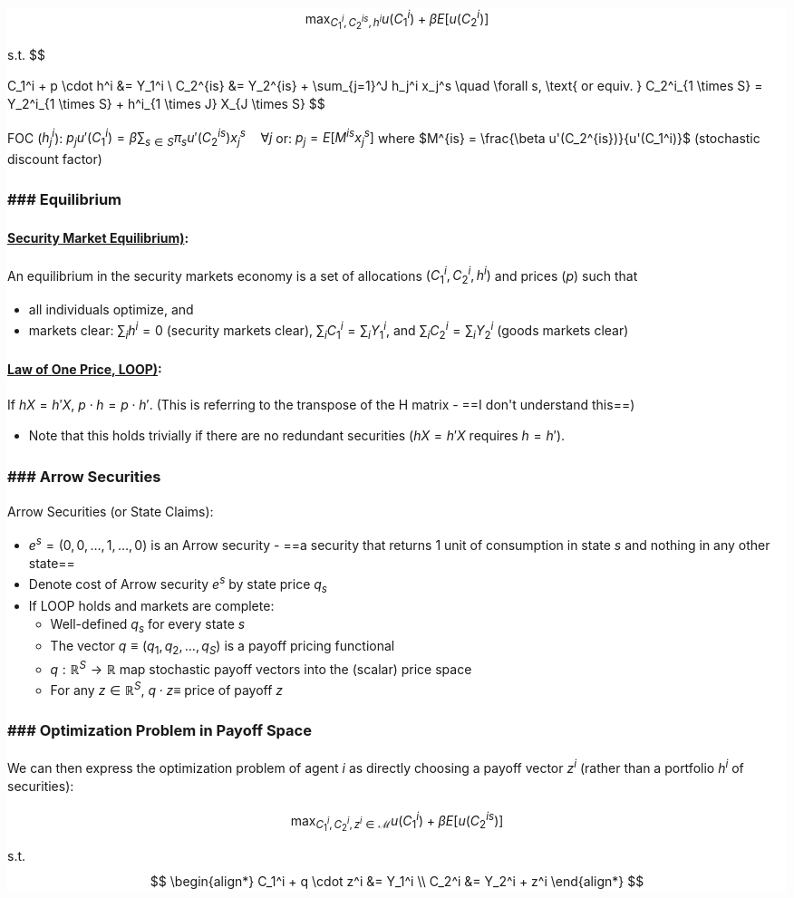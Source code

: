 $$
\max_{C_1^i, C_2^{is}, h^i} u(C_1^i) + \beta E [u(C_2^i)]
$$

s.t. 
$$

C_1^i + p \cdot h^i &= Y_1^i \\
C_2^{is} &= Y_2^{is} + \sum_{j=1}^J h_j^i x_j^s \quad \forall s, \text{ or equiv. } C_2^i_{1 \times S} = Y_2^i_{1 \times S} + h^i_{1 \times J} X_{J \times S}
$$

FOC ($h_j^i$): $p_j u'(C_1^i) = \beta \sum_{s \in S} \pi_s u'(C_2^{is}) x_j^s \quad \forall j$
or: $p_j = E [M^{is} x_j^s]$ where $M^{is} = \frac{\beta u'(C_2^{is})}{u'(C_1^i)}$ (stochastic discount factor)

### <span class="dark-mustard-text">### Equilibrium</span>

#### <u>Security Market Equilibrium)</u>:
An equilibrium in the security markets economy is a set of allocations $(C_1^i, C_2^i, h^i)$ and prices $(p)$ such that
- all individuals optimize, and
- markets clear: $\sum_i h^i = 0$ (security markets clear), $\sum_i C_1^i = \sum_i Y_1^i$, and $\sum_i C_2^i = \sum_i Y_2^i$ (goods markets clear)

#### <u>Law of One Price, LOOP)</u>: 
If $hX = h'X$, $p \cdot h = p \cdot h'$. 
(This is referring to the transpose of the H matrix - ==I don't understand this==)
- Note that this holds trivially if there are no redundant securities ($hX = h'X$ requires $h = h'$).

### <span class="dark-mustard-text">### Arrow Securities</span>
Arrow Securities (or State Claims):
- $e^s = (0, 0, \ldots, 1, \ldots, 0)$ is an Arrow security - ==a security that returns 1 unit of consumption in state $s$ and nothing in any other state==
- Denote cost of Arrow security $e^s$ by state price $q_s$
- If LOOP holds and markets are complete:
  - Well-defined $q_s$ for every state $s$
  - The vector $q \equiv (q_1, q_2, \ldots, q_S)$ is a payoff pricing functional 
  - $q: \mathbb{R}^S \to \mathbb{R}$ map stochastic payoff vectors into the (scalar) price space
  - For any $z \in \mathbb{R}^S$, $q \cdot z \equiv$ price of payoff $z$

### <span class="dark-mustard-text">### Optimization Problem in Payoff Space</span>
We can then express the optimization problem of agent $i$ as directly choosing a payoff vector $z^i$ (rather than a portfolio $h^i$ of securities):

$$
\max_{C_1^i, C_2^i, z^i \in \mathcal{M}} u(C_1^i) + \beta E [u(C_2^{is})]
$$

s.t. 
$$
\begin{align*}
C_1^i + q \cdot z^i &= Y_1^i \\
C_2^i &= Y_2^i + z^i
\end{align*}
$$
